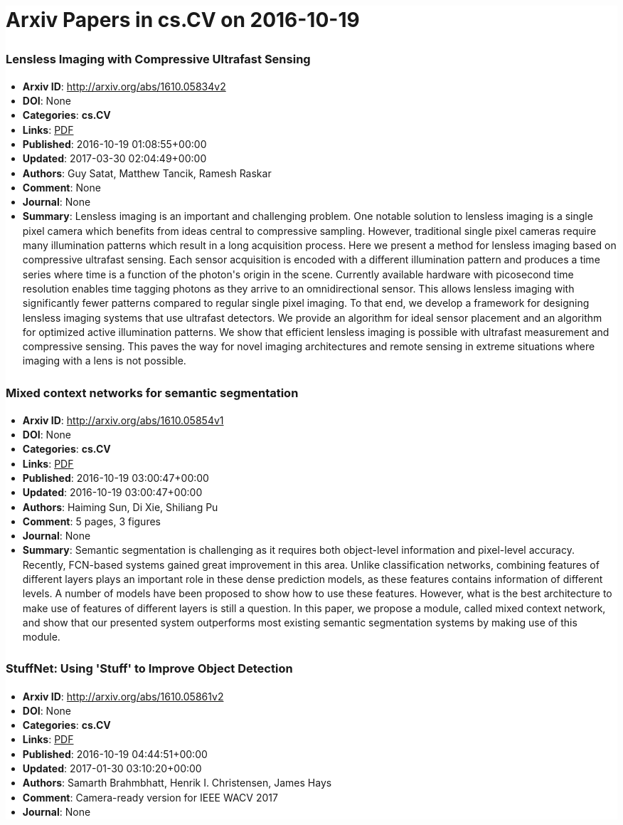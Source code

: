 # Arxiv Papers in cs.CV on 2016-10-19
### Lensless Imaging with Compressive Ultrafast Sensing
- **Arxiv ID**: http://arxiv.org/abs/1610.05834v2
- **DOI**: None
- **Categories**: **cs.CV**
- **Links**: [PDF](http://arxiv.org/pdf/1610.05834v2)
- **Published**: 2016-10-19 01:08:55+00:00
- **Updated**: 2017-03-30 02:04:49+00:00
- **Authors**: Guy Satat, Matthew Tancik, Ramesh Raskar
- **Comment**: None
- **Journal**: None
- **Summary**: Lensless imaging is an important and challenging problem. One notable solution to lensless imaging is a single pixel camera which benefits from ideas central to compressive sampling. However, traditional single pixel cameras require many illumination patterns which result in a long acquisition process. Here we present a method for lensless imaging based on compressive ultrafast sensing. Each sensor acquisition is encoded with a different illumination pattern and produces a time series where time is a function of the photon's origin in the scene. Currently available hardware with picosecond time resolution enables time tagging photons as they arrive to an omnidirectional sensor. This allows lensless imaging with significantly fewer patterns compared to regular single pixel imaging. To that end, we develop a framework for designing lensless imaging systems that use ultrafast detectors. We provide an algorithm for ideal sensor placement and an algorithm for optimized active illumination patterns. We show that efficient lensless imaging is possible with ultrafast measurement and compressive sensing. This paves the way for novel imaging architectures and remote sensing in extreme situations where imaging with a lens is not possible.



### Mixed context networks for semantic segmentation
- **Arxiv ID**: http://arxiv.org/abs/1610.05854v1
- **DOI**: None
- **Categories**: **cs.CV**
- **Links**: [PDF](http://arxiv.org/pdf/1610.05854v1)
- **Published**: 2016-10-19 03:00:47+00:00
- **Updated**: 2016-10-19 03:00:47+00:00
- **Authors**: Haiming Sun, Di Xie, Shiliang Pu
- **Comment**: 5 pages, 3 figures
- **Journal**: None
- **Summary**: Semantic segmentation is challenging as it requires both object-level information and pixel-level accuracy. Recently, FCN-based systems gained great improvement in this area. Unlike classification networks, combining features of different layers plays an important role in these dense prediction models, as these features contains information of different levels. A number of models have been proposed to show how to use these features. However, what is the best architecture to make use of features of different layers is still a question. In this paper, we propose a module, called mixed context network, and show that our presented system outperforms most existing semantic segmentation systems by making use of this module.



### StuffNet: Using 'Stuff' to Improve Object Detection
- **Arxiv ID**: http://arxiv.org/abs/1610.05861v2
- **DOI**: None
- **Categories**: **cs.CV**
- **Links**: [PDF](http://arxiv.org/pdf/1610.05861v2)
- **Published**: 2016-10-19 04:44:51+00:00
- **Updated**: 2017-01-30 03:10:20+00:00
- **Authors**: Samarth Brahmbhatt, Henrik I. Christensen, James Hays
- **Comment**: Camera-ready version for IEEE WACV 2017
- **Journal**: None
